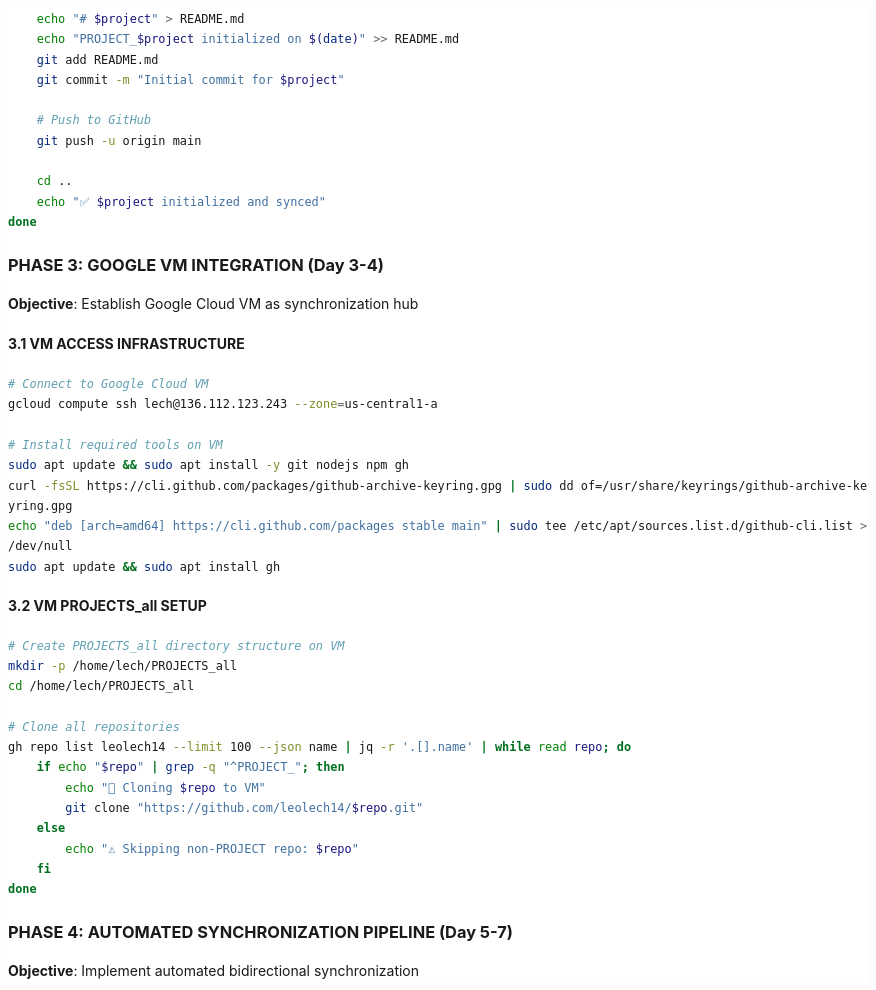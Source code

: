 ```bash
    echo "# $project" > README.md
    echo "PROJECT_$project initialized on $(date)" >> README.md
    git add README.md
    git commit -m "Initial commit for $project"

    # Push to GitHub
    git push -u origin main

    cd ..
    echo "✅ $project initialized and synced"
done
```

### **PHASE 3: GOOGLE VM INTEGRATION** (Day 3-4)
**Objective**: Establish Google Cloud VM as synchronization hub

#### **3.1 VM ACCESS INFRASTRUCTURE**
```bash
# Connect to Google Cloud VM
gcloud compute ssh lech@136.112.123.243 --zone=us-central1-a

# Install required tools on VM
sudo apt update && sudo apt install -y git nodejs npm gh
curl -fsSL https://cli.github.com/packages/github-archive-keyring.gpg | sudo dd of=/usr/share/keyrings/github-archive-keyring.gpg
echo "deb [arch=amd64] https://cli.github.com/packages stable main" | sudo tee /etc/apt/sources.list.d/github-cli.list > /dev/null
sudo apt update && sudo apt install gh
```

#### **3.2 VM PROJECTS_all SETUP**
```bash
# Create PROJECTS_all directory structure on VM
mkdir -p /home/lech/PROJECTS_all
cd /home/lech/PROJECTS_all

# Clone all repositories
gh repo list leolech14 --limit 100 --json name | jq -r '.[].name' | while read repo; do
    if echo "$repo" | grep -q "^PROJECT_"; then
        echo "🚀 Cloning $repo to VM"
        git clone "https://github.com/leolech14/$repo.git"
    else
        echo "⚠️ Skipping non-PROJECT repo: $repo"
    fi
done
```

### **PHASE 4: AUTOMATED SYNCHRONIZATION PIPELINE** (Day 5-7)
**Objective**: Implement automated bidirectional synchronization
